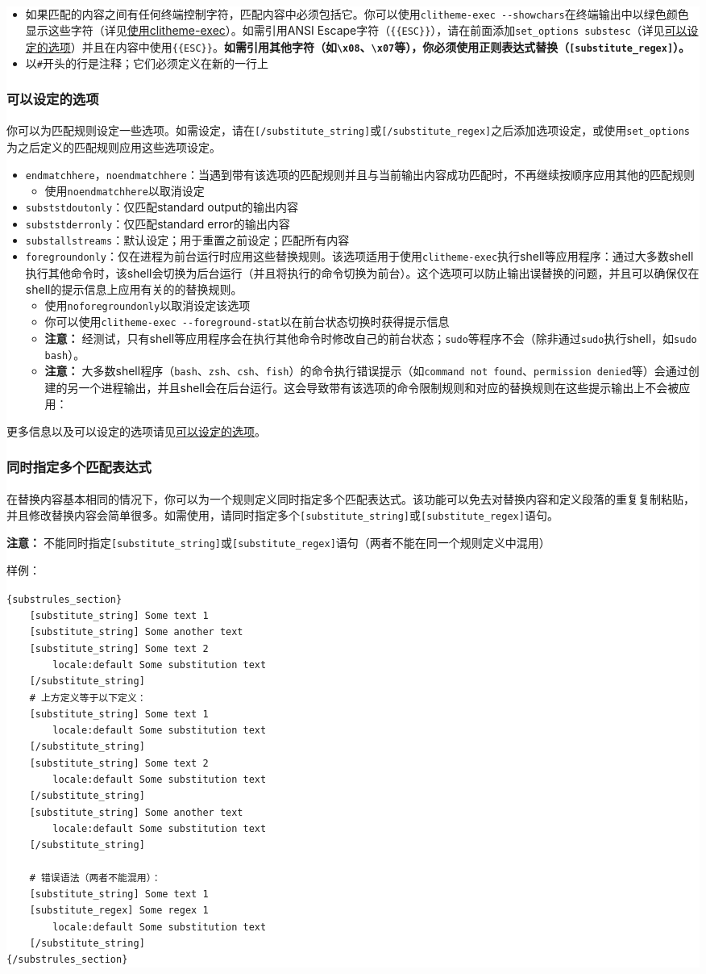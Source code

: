- 如果匹配的内容之间有任何终端控制字符，匹配内容中必须包括它。你可以使用`clitheme-exec --showchars`在终端输出中以绿色颜色显示这些字符（详见[使用clitheme-exec](2.%20使用clitheme-exec.md)）。如需引用ANSI Escape字符（`{{ESC}}`），请在前面添加`set_options substesc`（详见[可以设定的选项](../附录：主题定义文件通用语法/可以设定的选项.md)）并且在内容中使用`{{ESC}}`。**如需引用其他字符（如`\x08`、`\x07`等），你必须使用正则表达式替换（`[substitute_regex]`）。**
- 以`#`开头的行是注释；它们必须定义在新的一行上

### 可以设定的选项

你可以为匹配规则设定一些选项。如需设定，请在`[/substitute_string]`或`[/substitute_regex]`之后添加选项设定，或使用`set_options`为之后定义的匹配规则应用这些选项设定。

- `endmatchhere`，`noendmatchhere`：当遇到带有该选项的匹配规则并且与当前输出内容成功匹配时，不再继续按顺序应用其他的匹配规则
    - 使用`noendmatchhere`以取消设定
- `subststdoutonly`：仅匹配standard output的输出内容
- `subststderronly`：仅匹配standard error的输出内容
- `substallstreams`：默认设定；用于重置之前设定；匹配所有内容
- `foregroundonly`：仅在进程为前台运行时应用这些替换规则。该选项适用于使用`clitheme-exec`执行shell等应用程序：通过大多数shell执行其他命令时，该shell会切换为后台运行（并且将执行的命令切换为前台）。这个选项可以防止输出误替换的问题，并且可以确保仅在shell的提示信息上应用有关的的替换规则。
    - 使用`noforegroundonly`以取消设定该选项
    - 你可以使用`clitheme-exec --foreground-stat`以在前台状态切换时获得提示信息
    - **注意：** 经测试，只有shell等应用程序会在执行其他命令时修改自己的前台状态；`sudo`等程序不会（除非通过`sudo`执行shell，如`sudo bash`）。
    - **注意：** 大多数shell程序（`bash`、`zsh`、`csh`、`fish`）的命令执行错误提示（如`command not found`、`permission denied`等）会通过创建的另一个进程输出，并且shell会在后台运行。这会导致带有该选项的命令限制规则和对应的替换规则在这些提示输出上不会被应用：

更多信息以及可以设定的选项请见[可以设定的选项](../附录：主题定义文件通用语法/可以设定的选项.md)。

### 同时指定多个匹配表达式

在替换内容基本相同的情况下，你可以为一个规则定义同时指定多个匹配表达式。该功能可以免去对替换内容和定义段落的重复复制粘贴，并且修改替换内容会简单很多。如需使用，请同时指定多个`[substitute_string]`或`[substitute_regex]`语句。

**注意：** 不能同时指定`[substitute_string]`或`[substitute_regex]`语句（两者不能在同一个规则定义中混用）

样例：

```plaintext
{substrules_section}
    [substitute_string] Some text 1
    [substitute_string] Some another text
    [substitute_string] Some text 2
        locale:default Some substitution text
    [/substitute_string]
    # 上方定义等于以下定义：
    [substitute_string] Some text 1
        locale:default Some substitution text
    [/substitute_string]
    [substitute_string] Some text 2
        locale:default Some substitution text
    [/substitute_string]
    [substitute_string] Some another text
        locale:default Some substitution text
    [/substitute_string]

    # 错误语法（两者不能混用）：
    [substitute_string] Some text 1
    [substitute_regex] Some regex 1
        locale:default Some substitution text
    [/substitute_string]
{/substrules_section}
```
